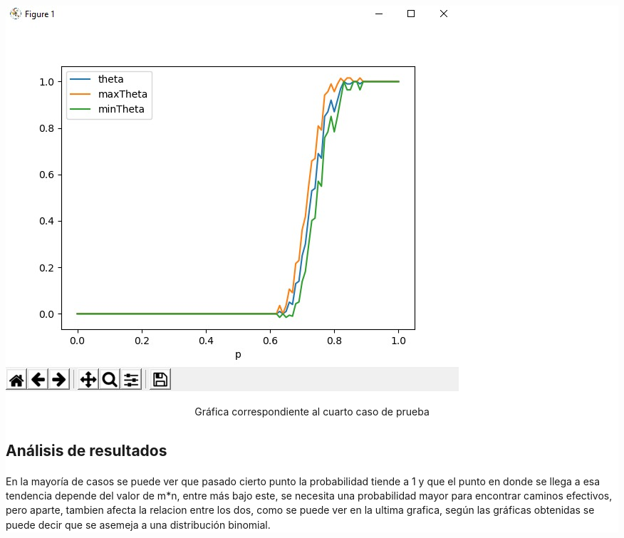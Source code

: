 ![Grafica del primer caso](4grap.jpg)
<p align="center">
Gráfica correspondiente al cuarto caso de prueba
</p>

## Análisis de resultados

En la mayoría de casos se puede ver que pasado cierto punto la probabilidad tiende a 1 y que el punto en donde se llega a esa tendencia depende del valor de m*n, entre más bajo este, se necesita una probabilidad mayor para encontrar caminos efectivos, pero aparte, tambien afecta la relacion entre los dos, como se puede ver en la ultima grafica, según las gráficas obtenidas se puede decir que se asemeja a una distribución binomial.
